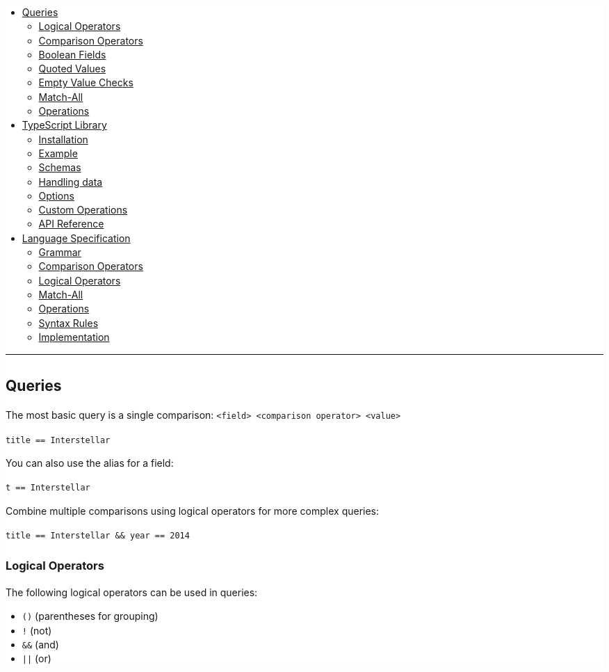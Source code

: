 


- [Queries](#queries)
  - [Logical Operators](#logical-operators)
  - [Comparison Operators](#comparison-operators)
  - [Boolean Fields](#boolean-fields)
  - [Quoted Values](#quoted-values)
  - [Empty Value Checks](#empty-value-checks)
  - [Match-All](#match-all)
  - [Operations](#operations)
- [TypeScript Library](#typescript-library)
  - [Installation](#installation)
  - [Example](#example)
  - [Schemas](#schemas)
  - [Handling data](#handling-data)
  - [Options](#options)
  - [Custom Operations](#custom-operations)
  - [API Reference](#api-reference)
- [Language Specification](#language-specification)
  - [Grammar](#grammar)
  - [Comparison Operators](#comparison-operators-1)
  - [Logical Operators](#logical-operators-1)
  - [Match-All](#match-all-1)
  - [Operations](#operations-1)
  - [Syntax Rules](#syntax-rules)
  - [Implementation](#implementation)



---

## Queries

The most basic query is a single comparison: `<field> <comparison operator> <value>`

```
title == Interstellar
```

You can also use the alias for a field:

```
t == Interstellar
```

Combine multiple comparisons using logical operators for more complex queries:

```
title == Interstellar && year == 2014
```

### Logical Operators

The following logical operators can be used in queries:

- `()` (parentheses for grouping)
- `!` (not)
- `&&` (and)
- `||` (or)
